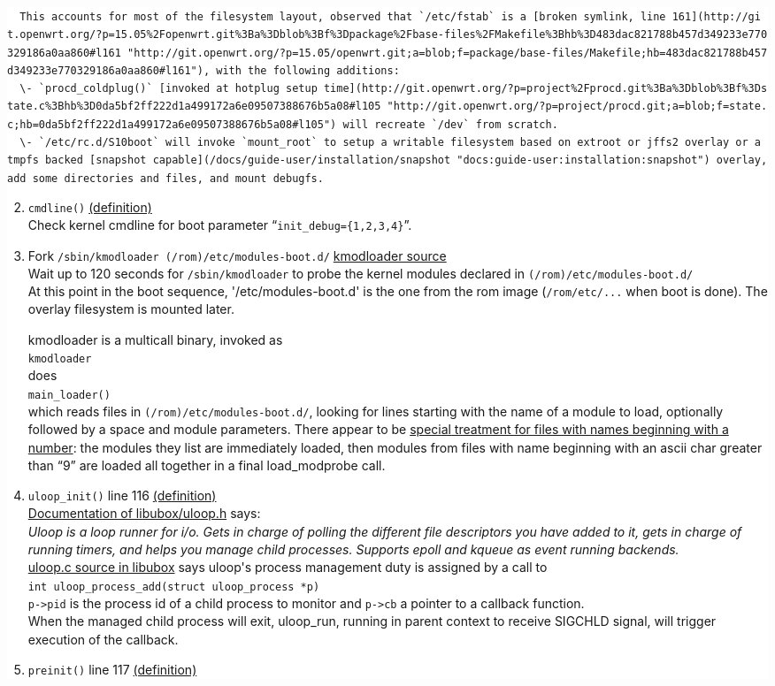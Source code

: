       This accounts for most of the filesystem layout, observed that `/etc/fstab` is a [broken symlink, line 161](http://git.openwrt.org/?p=15.05%2Fopenwrt.git%3Ba%3Dblob%3Bf%3Dpackage%2Fbase-files%2FMakefile%3Bhb%3D483dac821788b457d349233e770329186a0aa860#l161 "http://git.openwrt.org/?p=15.05/openwrt.git;a=blob;f=package/base-files/Makefile;hb=483dac821788b457d349233e770329186a0aa860#l161"), with the following additions:  
      \- `procd_coldplug()` [invoked at hotplug setup time](http://git.openwrt.org/?p=project%2Fprocd.git%3Ba%3Dblob%3Bf%3Dstate.c%3Bhb%3D0da5bf2ff222d1a499172a6e09507388676b5a08#l105 "http://git.openwrt.org/?p=project/procd.git;a=blob;f=state.c;hb=0da5bf2ff222d1a499172a6e09507388676b5a08#l105") will recreate `/dev` from scratch.  
      \- `/etc/rc.d/S10boot` will invoke `mount_root` to setup a writable filesystem based on extroot or jffs2 overlay or a tmpfs backed [snapshot capable](/docs/guide-user/installation/snapshot "docs:guide-user:installation:snapshot") overlay, add some directories and files, and mount debugfs.
   2. `cmdline()` [(definition)](http://git.openwrt.org/?p=project%2Fprocd.git%3Ba%3Dblob%3Bf%3Dinitd%2Finit.c%3Bhb%3D0da5bf2ff222d1a499172a6e09507388676b5a08#l56 "http://git.openwrt.org/?p=project/procd.git;a=blob;f=initd/init.c;hb=0da5bf2ff222d1a499172a6e09507388676b5a08#l56")  
      Check kernel cmdline for boot parameter “`init_debug={1,2,3,4}`”.
   3. Fork `/sbin/kmodloader (/rom)/etc/modules-boot.d/` [kmodloader source](http://git.openwrt.org/?p=project%2Fubox.git%3Ba%3Dblob%3Bf%3Dkmodloader.c%3Bhb%3D907d046c8929fb74e5a3502a9498198695e62ad8#l830 "http://git.openwrt.org/?p=project/ubox.git;a=blob;f=kmodloader.c;hb=907d046c8929fb74e5a3502a9498198695e62ad8#l830")  
      Wait up to 120 seconds for `/sbin/kmodloader` to probe the kernel modules declared in `(/rom)/etc/modules-boot.d/`  
      At this point in the boot sequence, '/etc/modules-boot.d' is the one from the rom image (`/rom/etc/...` when boot is done). The overlay filesystem is mounted later.
      
      kmodloader is a multicall binary, invoked as  
      `kmodloader`  
      does  
      `main_loader()`  
      which reads files in `(/rom)/etc/modules-boot.d/`, looking for lines starting with the name of a module to load, optionally followed by a space and module parameters. There appear to be [special treatment for files with names beginning with a number](http://git.openwrt.org/?p=project%2Fubox.git%3Ba%3Dblob%3Bf%3Dkmodloader.c%3Bhb%3D907d046c8929fb74e5a3502a9498198695e62ad8#l788 "http://git.openwrt.org/?p=project/ubox.git;a=blob;f=kmodloader.c;hb=907d046c8929fb74e5a3502a9498198695e62ad8#l788"): the modules they list are immediately loaded, then modules from files with name beginning with an ascii char greater than “9” are loaded all together in a final load\_modprobe call.
   4. `uloop_init()` line 116 [(definition)](http://git.openwrt.org/?p=project%2Flibubox.git%3Ba%3Dblob%3Bf%3Duloop.c%3Bhb%3Dd1c66ef1131d14f0ed197b368d03f71b964e45f8#l211 "http://git.openwrt.org/?p=project/libubox.git;a=blob;f=uloop.c;hb=d1c66ef1131d14f0ed197b368d03f71b964e45f8#l211")  
      [Documentation of libubox/uloop.h](/docs/techref/libubox#libuboxulooph "docs:techref:libubox") says:  
      *Uloop is a loop runner for i/o. Gets in charge of polling the different file descriptors you have added to it, gets in charge of running timers, and helps you manage child processes. Supports epoll and kqueue as event running backends.*  
      [uloop.c source in libubox](http://git.openwrt.org/?p=project%2Flibubox.git%3Ba%3Dblob%3Bf%3Duloop.c%3Bhb%3Dd1c66ef1131d14f0ed197b368d03f71b964e45f8#l666 "http://git.openwrt.org/?p=project/libubox.git;a=blob;f=uloop.c;hb=d1c66ef1131d14f0ed197b368d03f71b964e45f8#l666") says uloop's process management duty is assigned by a call to  
      `int uloop_process_add(struct uloop_process *p)`  
      `p->pid` is the process id of a child process to monitor and `p->cb` a pointer to a callback function.  
      When the managed child process will exit, uloop\_run, running in parent context to receive SIGCHLD signal, will trigger execution of the callback.
   5. `preinit()` line 117 [(definition)](http://git.openwrt.org/?p=project%2Fprocd.git%3Ba%3Dblob%3Bf%3Dinitd%2Fpreinit.c%3Bhb%3D0da5bf2ff222d1a499172a6e09507388676b5a08#l86 "http://git.openwrt.org/?p=project/procd.git;a=blob;f=initd/preinit.c;hb=0da5bf2ff222d1a499172a6e09507388676b5a08#l86")
      